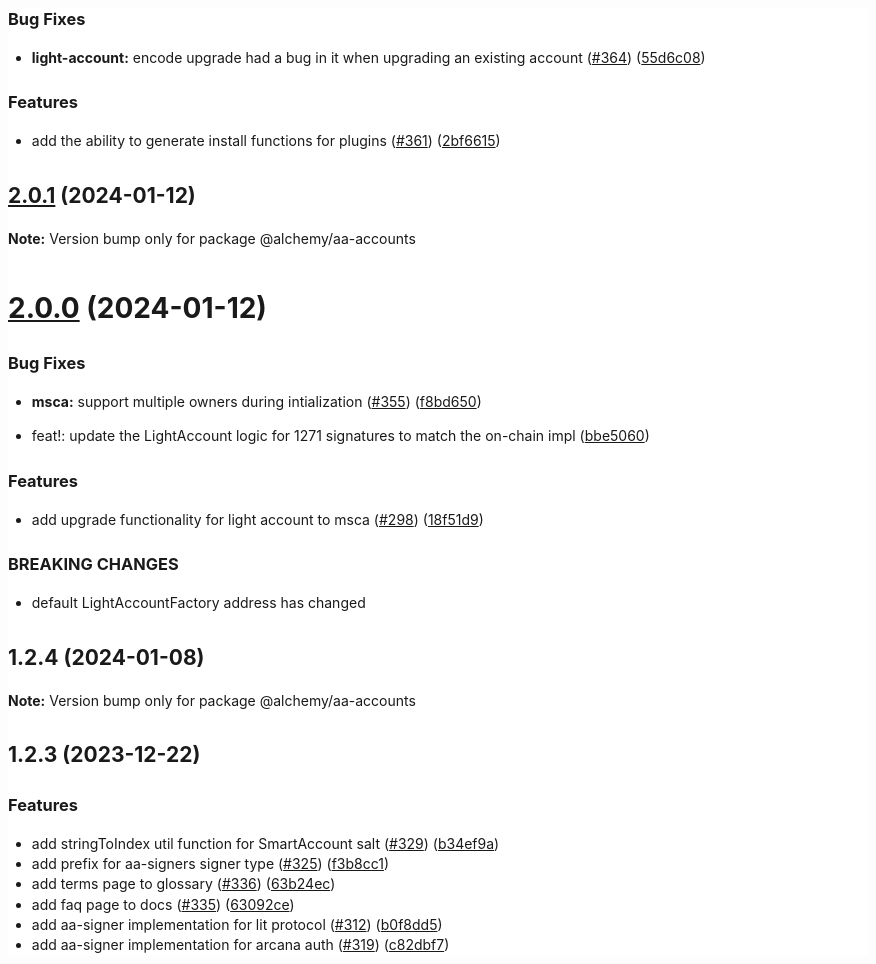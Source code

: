 ### Bug Fixes

- **light-account:** encode upgrade had a bug in it when upgrading an existing account ([#364](https://github.com/alchemyplatform/aa-sdk/issues/364)) ([55d6c08](https://github.com/alchemyplatform/aa-sdk/commit/55d6c08fbd794f4d0d091c7bf2c1045952a83989))

### Features

- add the ability to generate install functions for plugins ([#361](https://github.com/alchemyplatform/aa-sdk/issues/361)) ([2bf6615](https://github.com/alchemyplatform/aa-sdk/commit/2bf66152f81a979c5a7405593bf3fbf41bc3e52d))

## [2.0.1](https://github.com/alchemyplatform/aa-sdk/compare/v2.0.0...v2.0.1) (2024-01-12)

**Note:** Version bump only for package @alchemy/aa-accounts

# [2.0.0](https://github.com/alchemyplatform/aa-sdk/compare/v1.2.4...v2.0.0) (2024-01-12)

### Bug Fixes

- **msca:** support multiple owners during intialization ([#355](https://github.com/alchemyplatform/aa-sdk/issues/355)) ([f8bd650](https://github.com/alchemyplatform/aa-sdk/commit/f8bd65073c7bdec5c3b32ce9f1938b3bfd587ded))

- feat!: update the LightAccount logic for 1271 signatures to match the on-chain impl ([bbe5060](https://github.com/alchemyplatform/aa-sdk/commit/bbe5060c01828e07d7f788485b14c04dacc6cb6f))

### Features

- add upgrade functionality for light account to msca ([#298](https://github.com/alchemyplatform/aa-sdk/issues/298)) ([18f51d9](https://github.com/alchemyplatform/aa-sdk/commit/18f51d9f626b48390a54d88b7ac28c1f162e04f8))

### BREAKING CHANGES

- default LightAccountFactory address has changed

## 1.2.4 (2024-01-08)

**Note:** Version bump only for package @alchemy/aa-accounts

## 1.2.3 (2023-12-22)

### Features

- add stringToIndex util function for SmartAccount salt ([#329](https://github.com/alchemyplatform/aa-sdk/issues/329)) ([b34ef9a](https://github.com/alchemyplatform/aa-sdk/commit/b34ef9aa6727986e89a1461dec45955cac9d4365))
- add prefix for aa-signers signer type ([#325](https://github.com/alchemyplatform/aa-sdk/issues/325)) ([f3b8cc1](https://github.com/alchemyplatform/aa-sdk/commit/f3b8cc1f0553bad51e4f95c3fd80f6aa0199cff2))
- add terms page to glossary ([#336](https://github.com/alchemyplatform/aa-sdk/issues/336)) ([63b24ec](https://github.com/alchemyplatform/aa-sdk/commit/63b24ecdb3e5e656c173a1523a3e09478d4c074d))
- add faq page to docs ([#335](https://github.com/alchemyplatform/aa-sdk/issues/335)) ([63092ce](https://github.com/alchemyplatform/aa-sdk/commit/63092ceb45341d422bd3f8c13ebcc539d9cc5001))
- add aa-signer implementation for lit protocol ([#312](https://github.com/alchemyplatform/aa-sdk/issues/312)) ([b0f8dd5](https://github.com/alchemyplatform/aa-sdk/commit/b0f8dd538728f8a7dd4447da8c88a50179d61f95))
- add aa-signer implementation for arcana auth ([#319](https://github.com/alchemyplatform/aa-sdk/issues/319)) ([c82dbf7](https://github.com/alchemyplatform/aa-sdk/commit/c82dbf7ad76791e81525740dfe8820bd234c2863))